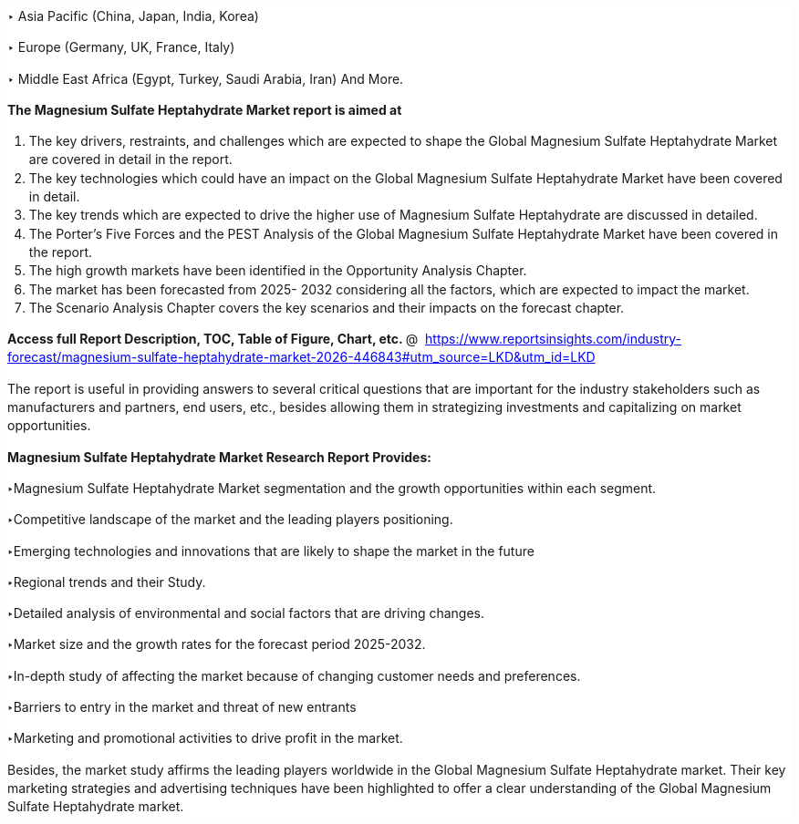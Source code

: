 ‣ Asia Pacific (China, Japan, India, Korea)

‣ Europe (Germany, UK, France, Italy)

‣ Middle East Africa (Egypt, Turkey, Saudi Arabia, Iran) And More.

<strong>The Magnesium Sulfate Heptahydrate Market report is aimed at</strong>
<ol>
  <li>The key drivers, restraints, and challenges which are expected to shape the Global Magnesium Sulfate Heptahydrate Market are covered in detail in the report.</li>
  <li>The key technologies which could have an impact on the Global Magnesium Sulfate Heptahydrate Market have been covered in detail.</li>
  <li>The key trends which are expected to drive the higher use of Magnesium Sulfate Heptahydrate are discussed in detailed.</li>
  <li>The Porter’s Five Forces and the PEST Analysis of the Global Magnesium Sulfate Heptahydrate Market have been covered in the report.</li>
  <li>The high growth markets have been identified in the Opportunity Analysis Chapter.</li>
  <li>The market has been forecasted from 2025- 2032 considering all the factors, which are expected to impact the market.</li>
  <li>The Scenario Analysis Chapter covers the key scenarios and their impacts on the forecast chapter.</li>
</ol>
<strong>Access full Report Description, TOC, Table of Figure, Chart, etc. </strong>@  <a href=https://www.reportsinsights.com/industry-forecast/magnesium-sulfate-heptahydrate-market-2026-446843#utm_source=LKD&utm_id=LKD style=color:#0000ff;>https://www.reportsinsights.com/industry-forecast/magnesium-sulfate-heptahydrate-market-2026-446843#utm_source=LKD&utm_id=LKD</a></font>

The report is useful in providing answers to several critical questions that are important for the industry stakeholders such as manufacturers and partners, end users, etc., besides allowing them in strategizing investments and capitalizing on market opportunities.

<strong>Magnesium Sulfate Heptahydrate Market Research Report Provides:</strong>

<strong>‣</strong>Magnesium Sulfate Heptahydrate Market segmentation and the growth opportunities within each segment.

<strong>‣</strong>Competitive landscape of the market and the leading players positioning.

<strong>‣</strong>Emerging technologies and innovations that are likely to shape the market in the future

<strong>‣</strong>Regional trends and their Study.

<strong>‣</strong>Detailed analysis of environmental and social factors that are driving changes.

<strong>‣</strong>Market size and the growth rates for the forecast period 2025-2032.

<strong>‣</strong>In-depth study of affecting the market because of changing customer needs and preferences.

<strong>‣</strong>Barriers to entry in the market and threat of new entrants

<strong>‣</strong>Marketing and promotional activities to drive profit in the market.

Besides, the market study affirms the leading players worldwide in the Global Magnesium Sulfate Heptahydrate market. Their key marketing strategies and advertising techniques have been highlighted to offer a clear understanding of the Global Magnesium Sulfate Heptahydrate market.
